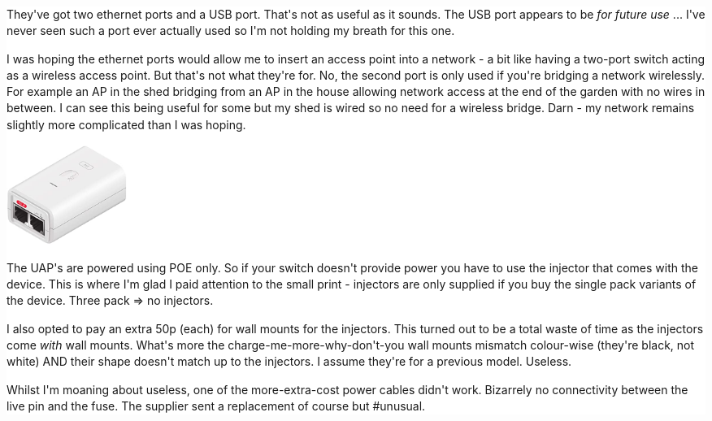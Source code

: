 They've got two ethernet ports and a USB port.  That's not as useful as it sounds.  The USB port appears to be _for future use_ ... I've never seen such a port ever actually used so I'm not holding my breath for this one.

I was hoping the ethernet ports would allow me to insert an access point into a network - a bit like having a two-port switch acting as a wireless access point.  But that's not what they're for.  No, the second port is only used if you're bridging a network wirelessly.  For example an AP in the shed bridging from an AP in the house allowing network access at the end of the garden with no wires in between.  I can see this being useful for some but my shed is wired so no need for a wireless bridge.  Darn - my network remains slightly more complicated than I was hoping.

<img src='/images/unifi/injector.jpg' width='150px'>

The UAP's are powered using POE only.  So if your switch doesn't provide power you have to use the injector that comes with the device.  This is where I'm glad I paid attention to the small print - injectors are only supplied if you buy the single pack variants of the device.  Three pack => no injectors.

I also opted to pay an extra 50p (each) for wall mounts for the injectors.  This turned out to be a total waste of time as the injectors come _with_ wall mounts.  What's more the charge-me-more-why-don't-you wall mounts mismatch colour-wise (they're black, not white) AND their shape doesn't match up to the injectors.  I assume they're for a previous model.  Useless.

Whilst I'm moaning about useless, one of the more-extra-cost power cables didn't work.  Bizarrely no connectivity between the live pin and the fuse.  The supplier sent a replacement of course but #unusual.
